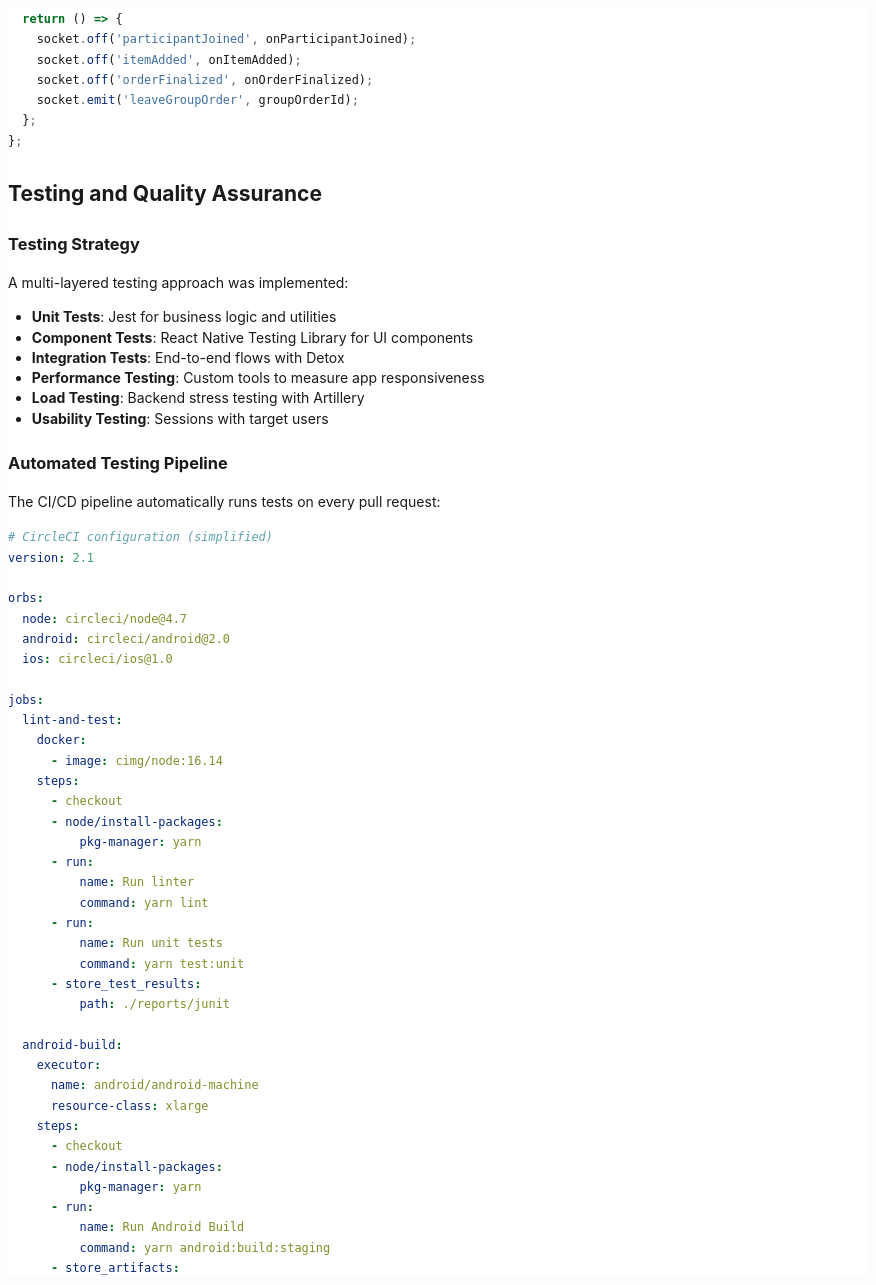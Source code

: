```typescript
  return () => {
    socket.off('participantJoined', onParticipantJoined);
    socket.off('itemAdded', onItemAdded);
    socket.off('orderFinalized', onOrderFinalized);
    socket.emit('leaveGroupOrder', groupOrderId);
  };
};
```

## Testing and Quality Assurance

### Testing Strategy

A multi-layered testing approach was implemented:

- **Unit Tests**: Jest for business logic and utilities
- **Component Tests**: React Native Testing Library for UI components
- **Integration Tests**: End-to-end flows with Detox
- **Performance Testing**: Custom tools to measure app responsiveness
- **Load Testing**: Backend stress testing with Artillery
- **Usability Testing**: Sessions with target users

### Automated Testing Pipeline

The CI/CD pipeline automatically runs tests on every pull request:

```yaml
# CircleCI configuration (simplified)
version: 2.1

orbs:
  node: circleci/node@4.7
  android: circleci/android@2.0
  ios: circleci/ios@1.0

jobs:
  lint-and-test:
    docker:
      - image: cimg/node:16.14
    steps:
      - checkout
      - node/install-packages:
          pkg-manager: yarn
      - run:
          name: Run linter
          command: yarn lint
      - run:
          name: Run unit tests
          command: yarn test:unit
      - store_test_results:
          path: ./reports/junit
  
  android-build:
    executor:
      name: android/android-machine
      resource-class: xlarge
    steps:
      - checkout
      - node/install-packages:
          pkg-manager: yarn
      - run:
          name: Run Android Build
          command: yarn android:build:staging
      - store_artifacts:
```